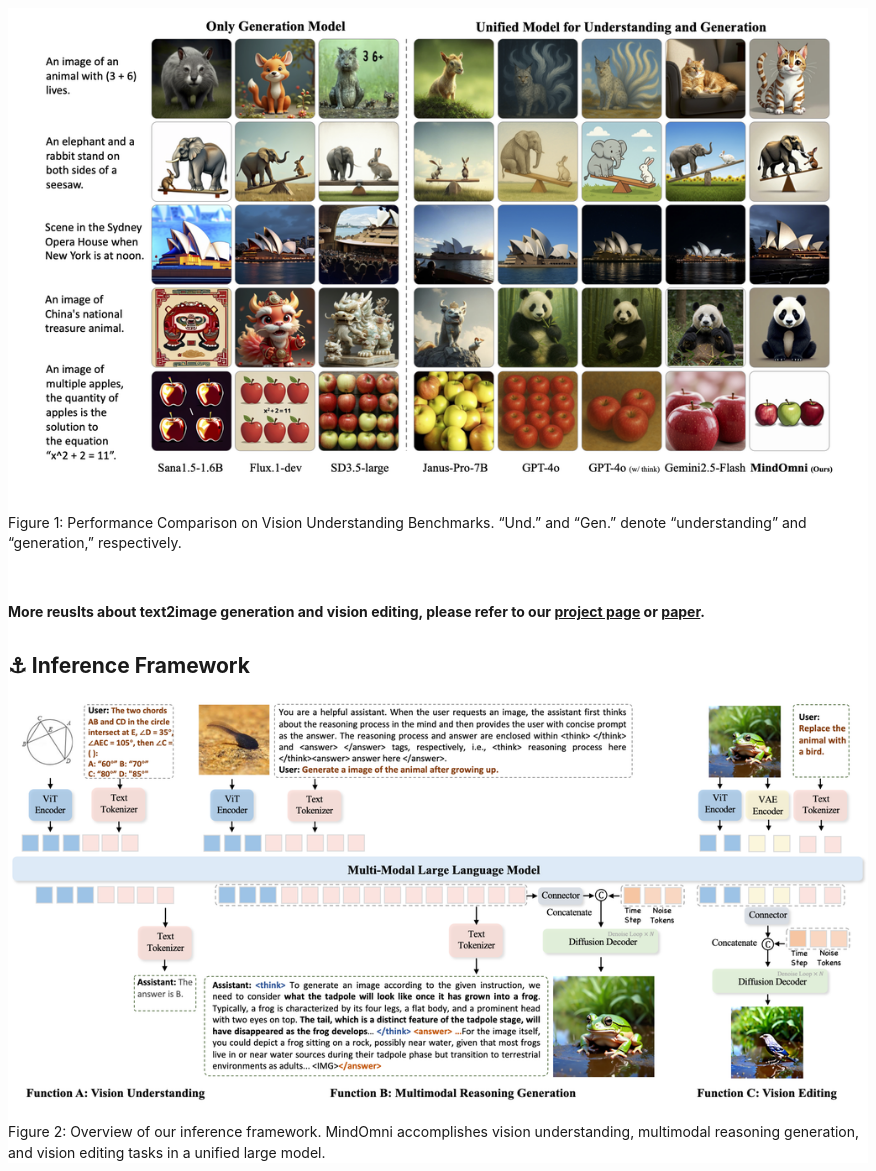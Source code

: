  <img src="assets/reasoning_case_com.png" width="100%">
</p>
Figure 1: Performance Comparison on Vision Understanding Benchmarks. “Und.” and “Gen.” denote “understanding” and “generation,” respectively.

&nbsp;

**More reuslts about text2image generation and vision editing, please refer to our [project page](https://MindOmni.github.io/) or [paper](https://arxiv.org/pdf/2406.02395).**
## ⚓ Inference Framework
<p align="center">
 <img src="assets/inference.png" width="100%">
</p>
Figure 2: Overview of our inference framework. MindOmni accomplishes vision understanding, multimodal reasoning generation, and vision editing tasks in a unified large model.
